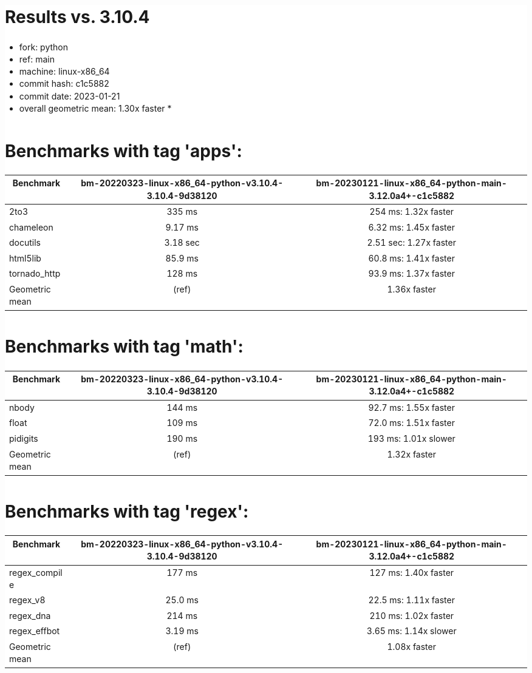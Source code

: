 
# Results vs. 3.10.4

- fork: python
- ref: main
- machine: linux-x86_64
- commit hash: c1c5882
- commit date: 2023-01-21
- overall geometric mean: 1.30x faster \*

Benchmarks with tag 'apps':
===========================

| Benchmark      | bm-20220323-linux-x86_64-python-v3.10.4-3.10.4-9d38120 | bm-20230121-linux-x86_64-python-main-3.12.0a4+-c1c5882 |
|----------------|:------------------------------------------------------:|:------------------------------------------------------:|
| 2to3           | 335 ms                                                 | 254 ms: 1.32x faster                                   |
| chameleon      | 9.17 ms                                                | 6.32 ms: 1.45x faster                                  |
| docutils       | 3.18 sec                                               | 2.51 sec: 1.27x faster                                 |
| html5lib       | 85.9 ms                                                | 60.8 ms: 1.41x faster                                  |
| tornado_http   | 128 ms                                                 | 93.9 ms: 1.37x faster                                  |
| Geometric mean | (ref)                                                  | 1.36x faster                                           |

Benchmarks with tag 'math':
===========================

| Benchmark      | bm-20220323-linux-x86_64-python-v3.10.4-3.10.4-9d38120 | bm-20230121-linux-x86_64-python-main-3.12.0a4+-c1c5882 |
|----------------|:------------------------------------------------------:|:------------------------------------------------------:|
| nbody          | 144 ms                                                 | 92.7 ms: 1.55x faster                                  |
| float          | 109 ms                                                 | 72.0 ms: 1.51x faster                                  |
| pidigits       | 190 ms                                                 | 193 ms: 1.01x slower                                   |
| Geometric mean | (ref)                                                  | 1.32x faster                                           |

Benchmarks with tag 'regex':
============================

| Benchmark      | bm-20220323-linux-x86_64-python-v3.10.4-3.10.4-9d38120 | bm-20230121-linux-x86_64-python-main-3.12.0a4+-c1c5882 |
|----------------|:------------------------------------------------------:|:------------------------------------------------------:|
| regex_compile  | 177 ms                                                 | 127 ms: 1.40x faster                                   |
| regex_v8       | 25.0 ms                                                | 22.5 ms: 1.11x faster                                  |
| regex_dna      | 214 ms                                                 | 210 ms: 1.02x faster                                   |
| regex_effbot   | 3.19 ms                                                | 3.65 ms: 1.14x slower                                  |
| Geometric mean | (ref)                                                  | 1.08x faster                                           |
